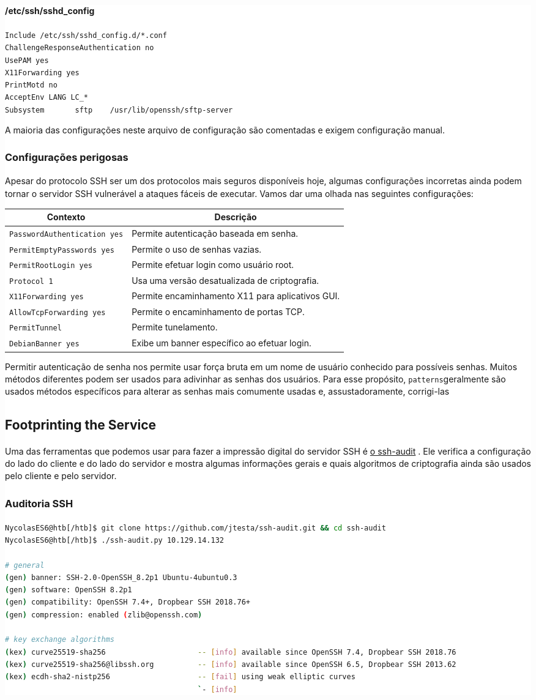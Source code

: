 #### /etc/ssh/sshd_config
```txt
Include /etc/ssh/sshd_config.d/*.conf
ChallengeResponseAuthentication no
UsePAM yes
X11Forwarding yes
PrintMotd no
AcceptEnv LANG LC_*
Subsystem       sftp    /usr/lib/openssh/sftp-server
```
A maioria das configurações neste arquivo de configuração são comentadas e exigem configuração manual.

### Configurações perigosas
Apesar do protocolo SSH ser um dos protocolos mais seguros disponíveis hoje, algumas configurações incorretas ainda podem tornar o servidor SSH vulnerável a ataques fáceis de executar. Vamos dar uma olhada nas seguintes configurações:

| **Contexto**                 | **Descrição**                                    |
| ---------------------------- | ------------------------------------------------ |
| `PasswordAuthentication yes` | Permite autenticação baseada em senha.           |
| `PermitEmptyPasswords yes`   | Permite o uso de senhas vazias.                  |
| `PermitRootLogin yes`        | Permite efetuar login como usuário root.         |
| `Protocol 1`                 | Usa uma versão desatualizada de criptografia.    |
| `X11Forwarding yes`          | Permite encaminhamento X11 para aplicativos GUI. |
| `AllowTcpForwarding yes`     | Permite o encaminhamento de portas TCP.          |
| `PermitTunnel`               | Permite tunelamento.                             |
| `DebianBanner yes`           | Exibe um banner específico ao efetuar login.     |

Permitir autenticação de senha nos permite usar força bruta em um nome de usuário conhecido para possíveis senhas. Muitos métodos diferentes podem ser usados ​​para adivinhar as senhas dos usuários. Para esse propósito, `patterns`geralmente são usados ​​métodos específicos para alterar as senhas mais comumente usadas e, assustadoramente, corrigi-las

## Footprinting the Service
Uma das ferramentas que podemos usar para fazer a impressão digital do servidor SSH é [o ssh-audit](https://github.com/jtesta/ssh-audit) . Ele verifica a configuração do lado do cliente e do lado do servidor e mostra algumas informações gerais e quais algoritmos de criptografia ainda são usados ​​pelo cliente e pelo servidor.

### Auditoria SSH
```sh
NycolasES6@htb[/htb]$ git clone https://github.com/jtesta/ssh-audit.git && cd ssh-audit
NycolasES6@htb[/htb]$ ./ssh-audit.py 10.129.14.132

# general
(gen) banner: SSH-2.0-OpenSSH_8.2p1 Ubuntu-4ubuntu0.3
(gen) software: OpenSSH 8.2p1
(gen) compatibility: OpenSSH 7.4+, Dropbear SSH 2018.76+
(gen) compression: enabled (zlib@openssh.com)                                   

# key exchange algorithms
(kex) curve25519-sha256                     -- [info] available since OpenSSH 7.4, Dropbear SSH 2018.76                            
(kex) curve25519-sha256@libssh.org          -- [info] available since OpenSSH 6.5, Dropbear SSH 2013.62
(kex) ecdh-sha2-nistp256                    -- [fail] using weak elliptic curves
                                            `- [info] 
```